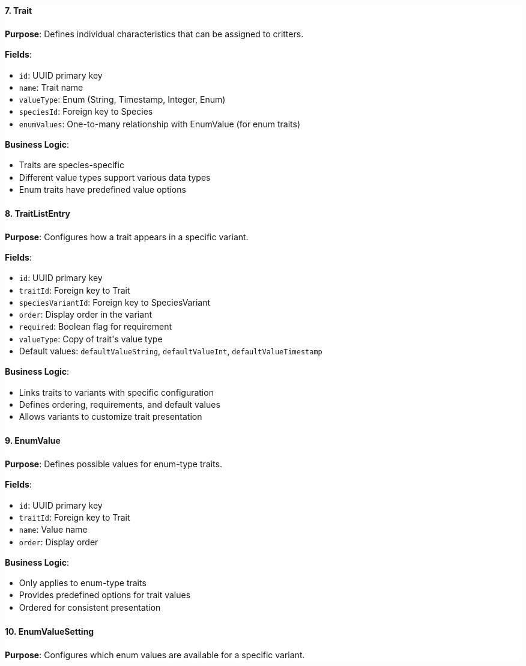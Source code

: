 #### 7. Trait

**Purpose**: Defines individual characteristics that can be assigned to critters.

**Fields**:

- `id`: UUID primary key
- `name`: Trait name
- `valueType`: Enum (String, Timestamp, Integer, Enum)
- `speciesId`: Foreign key to Species
- `enumValues`: One-to-many relationship with EnumValue (for enum traits)

**Business Logic**:

- Traits are species-specific
- Different value types support various data types
- Enum traits have predefined value options

#### 8. TraitListEntry

**Purpose**: Configures how a trait appears in a specific variant.

**Fields**:

- `id`: UUID primary key
- `traitId`: Foreign key to Trait
- `speciesVariantId`: Foreign key to SpeciesVariant
- `order`: Display order in the variant
- `required`: Boolean flag for requirement
- `valueType`: Copy of trait's value type
- Default values: `defaultValueString`, `defaultValueInt`, `defaultValueTimestamp`

**Business Logic**:

- Links traits to variants with specific configuration
- Defines ordering, requirements, and default values
- Allows variants to customize trait presentation

#### 9. EnumValue

**Purpose**: Defines possible values for enum-type traits.

**Fields**:

- `id`: UUID primary key
- `traitId`: Foreign key to Trait
- `name`: Value name
- `order`: Display order

**Business Logic**:

- Only applies to enum-type traits
- Provides predefined options for trait values
- Ordered for consistent presentation

#### 10. EnumValueSetting

**Purpose**: Configures which enum values are available for a specific variant.
